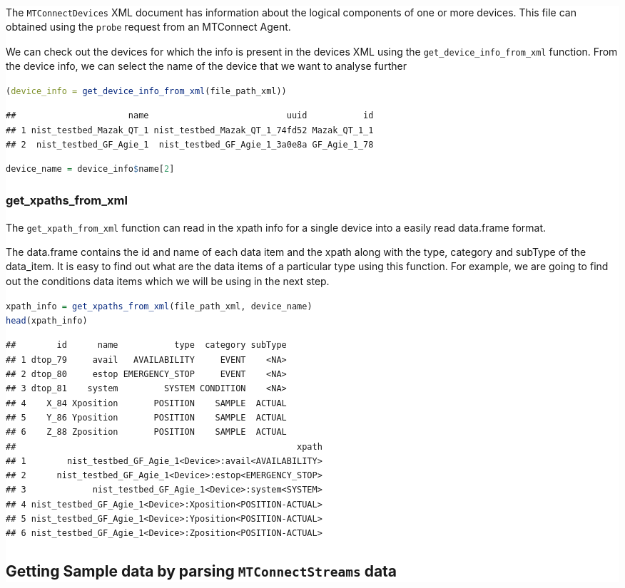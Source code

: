 The `MTConnectDevices` XML document has information about the logical components of one or
more devices. This file can obtained using the `probe` request from an MTConnect Agent.

We can check out the devices for which the info is present in the devices XML using the
`get_device_info_from_xml` function. From the device info, we can select the name of the
device that we want to analyse further


```r
(device_info = get_device_info_from_xml(file_path_xml))
```

```
##                      name                           uuid           id
## 1 nist_testbed_Mazak_QT_1 nist_testbed_Mazak_QT_1_74fd52 Mazak_QT_1_1
## 2  nist_testbed_GF_Agie_1  nist_testbed_GF_Agie_1_3a0e8a GF_Agie_1_78
```

```r
device_name = device_info$name[2]
```

### get_xpaths_from_xml

The `get_xpath_from_xml` function can read in the xpath info for a single device into
a easily read data.frame format.

The data.frame contains the id and name of each data item and the xpath along with the type,
category and subType of the data_item. It is easy to find out what are the data items of a
particular type using this function. For example, we are going to find out the conditions data
items which we will be using in the next step.


```r
xpath_info = get_xpaths_from_xml(file_path_xml, device_name)
head(xpath_info)
```

```
##        id      name           type  category subType
## 1 dtop_79     avail   AVAILABILITY     EVENT    <NA>
## 2 dtop_80     estop EMERGENCY_STOP     EVENT    <NA>
## 3 dtop_81    system         SYSTEM CONDITION    <NA>
## 4    X_84 Xposition       POSITION    SAMPLE  ACTUAL
## 5    Y_86 Yposition       POSITION    SAMPLE  ACTUAL
## 6    Z_88 Zposition       POSITION    SAMPLE  ACTUAL
##                                                       xpath
## 1        nist_testbed_GF_Agie_1<Device>:avail<AVAILABILITY>
## 2      nist_testbed_GF_Agie_1<Device>:estop<EMERGENCY_STOP>
## 3             nist_testbed_GF_Agie_1<Device>:system<SYSTEM>
## 4 nist_testbed_GF_Agie_1<Device>:Xposition<POSITION-ACTUAL>
## 5 nist_testbed_GF_Agie_1<Device>:Yposition<POSITION-ACTUAL>
## 6 nist_testbed_GF_Agie_1<Device>:Zposition<POSITION-ACTUAL>
```

## Getting Sample data by parsing `MTConnectStreams` data
